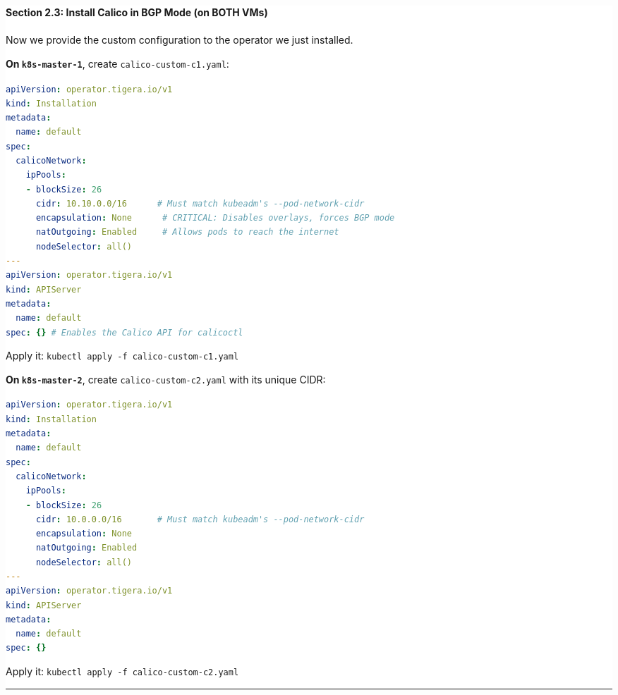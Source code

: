 #### **Section 2.3: Install Calico in BGP Mode (on BOTH VMs)**

Now we provide the custom configuration to the operator we just installed.

**On `k8s-master-1`**, create `calico-custom-c1.yaml`:
```yaml
apiVersion: operator.tigera.io/v1
kind: Installation
metadata:
  name: default
spec:
  calicoNetwork:
    ipPools:
    - blockSize: 26
      cidr: 10.10.0.0/16      # Must match kubeadm's --pod-network-cidr
      encapsulation: None      # CRITICAL: Disables overlays, forces BGP mode
      natOutgoing: Enabled     # Allows pods to reach the internet
      nodeSelector: all()
---
apiVersion: operator.tigera.io/v1
kind: APIServer
metadata:
  name: default
spec: {} # Enables the Calico API for calicoctl
```
Apply it: `kubectl apply -f calico-custom-c1.yaml`

**On `k8s-master-2`**, create `calico-custom-c2.yaml` with its unique CIDR:
```yaml
apiVersion: operator.tigera.io/v1
kind: Installation
metadata:
  name: default
spec:
  calicoNetwork:
    ipPools:
    - blockSize: 26
      cidr: 10.0.0.0/16       # Must match kubeadm's --pod-network-cidr
      encapsulation: None
      natOutgoing: Enabled
      nodeSelector: all()
---
apiVersion: operator.tigera.io/v1
kind: APIServer
metadata:
  name: default
spec: {}
```
Apply it: `kubectl apply -f calico-custom-c2.yaml`

---
